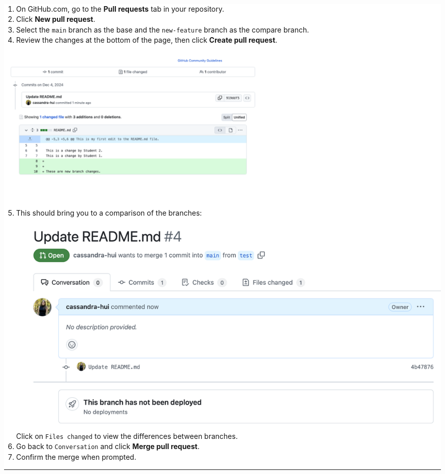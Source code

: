 1. On GitHub.com, go to the **Pull requests** tab in your repository.
2. Click **New pull request**.
3. Select the `main` branch as the base and the `new-feature` branch as the compare branch.
4. Review the changes at the bottom of the page, then click **Create pull request**.

<img src="images/changesgh.png" alt="Description" width="500" style="padding:10px 20px 15px 5px;">

5. This should bring you to a comparison of the branches:
![compare & pull request](images/merge.png)
Click on `Files changed` to view the differences between branches.
5. Go back to `Conversation` and click **Merge pull request**.
6. Confirm the merge when prompted.

---